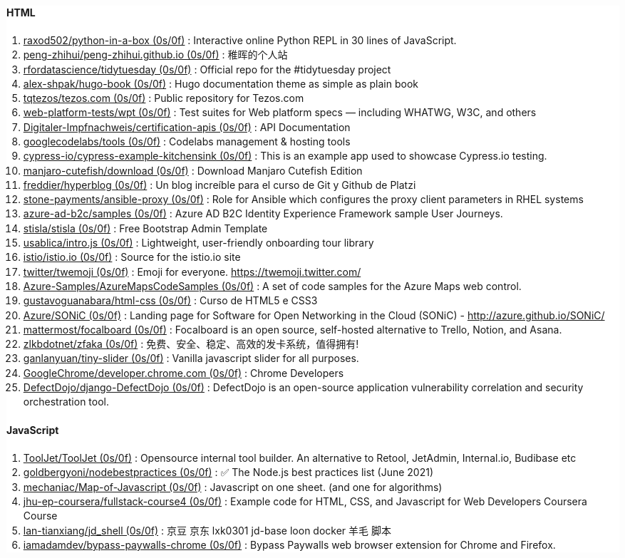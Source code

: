 #### HTML
1. [raxod502/python-in-a-box (0s/0f)](https://github.com/raxod502/python-in-a-box) : Interactive online Python REPL in 30 lines of JavaScript.
2. [peng-zhihui/peng-zhihui.github.io (0s/0f)](https://github.com/peng-zhihui/peng-zhihui.github.io) : 稚晖的个人站
3. [rfordatascience/tidytuesday (0s/0f)](https://github.com/rfordatascience/tidytuesday) : Official repo for the #tidytuesday project
4. [alex-shpak/hugo-book (0s/0f)](https://github.com/alex-shpak/hugo-book) : Hugo documentation theme as simple as plain book
5. [tqtezos/tezos.com (0s/0f)](https://github.com/tqtezos/tezos.com) : Public repository for Tezos.com
6. [web-platform-tests/wpt (0s/0f)](https://github.com/web-platform-tests/wpt) : Test suites for Web platform specs — including WHATWG, W3C, and others
7. [Digitaler-Impfnachweis/certification-apis (0s/0f)](https://github.com/Digitaler-Impfnachweis/certification-apis) : API Documentation
8. [googlecodelabs/tools (0s/0f)](https://github.com/googlecodelabs/tools) : Codelabs management & hosting tools
9. [cypress-io/cypress-example-kitchensink (0s/0f)](https://github.com/cypress-io/cypress-example-kitchensink) : This is an example app used to showcase Cypress.io testing.
10. [manjaro-cutefish/download (0s/0f)](https://github.com/manjaro-cutefish/download) : Download Manjaro Cutefish Edition
11. [freddier/hyperblog (0s/0f)](https://github.com/freddier/hyperblog) : Un blog increíble para el curso de Git y Github de Platzi
12. [stone-payments/ansible-proxy (0s/0f)](https://github.com/stone-payments/ansible-proxy) : Role for Ansible which configures the proxy client parameters in RHEL systems
13. [azure-ad-b2c/samples (0s/0f)](https://github.com/azure-ad-b2c/samples) : Azure AD B2C Identity Experience Framework sample User Journeys.
14. [stisla/stisla (0s/0f)](https://github.com/stisla/stisla) : Free Bootstrap Admin Template
15. [usablica/intro.js (0s/0f)](https://github.com/usablica/intro.js) : Lightweight, user-friendly onboarding tour library
16. [istio/istio.io (0s/0f)](https://github.com/istio/istio.io) : Source for the istio.io site
17. [twitter/twemoji (0s/0f)](https://github.com/twitter/twemoji) : Emoji for everyone. https://twemoji.twitter.com/
18. [Azure-Samples/AzureMapsCodeSamples (0s/0f)](https://github.com/Azure-Samples/AzureMapsCodeSamples) : A set of code samples for the Azure Maps web control.
19. [gustavoguanabara/html-css (0s/0f)](https://github.com/gustavoguanabara/html-css) : Curso de HTML5 e CSS3
20. [Azure/SONiC (0s/0f)](https://github.com/Azure/SONiC) : Landing page for Software for Open Networking in the Cloud (SONiC) - http://azure.github.io/SONiC/
21. [mattermost/focalboard (0s/0f)](https://github.com/mattermost/focalboard) : Focalboard is an open source, self-hosted alternative to Trello, Notion, and Asana.
22. [zlkbdotnet/zfaka (0s/0f)](https://github.com/zlkbdotnet/zfaka) : 免费、安全、稳定、高效的发卡系统，值得拥有!
23. [ganlanyuan/tiny-slider (0s/0f)](https://github.com/ganlanyuan/tiny-slider) : Vanilla javascript slider for all purposes.
24. [GoogleChrome/developer.chrome.com (0s/0f)](https://github.com/GoogleChrome/developer.chrome.com) : Chrome Developers
25. [DefectDojo/django-DefectDojo (0s/0f)](https://github.com/DefectDojo/django-DefectDojo) : DefectDojo is an open-source application vulnerability correlation and security orchestration tool.

#### JavaScript
1. [ToolJet/ToolJet (0s/0f)](https://github.com/ToolJet/ToolJet) : Opensource internal tool builder. An alternative to Retool, JetAdmin, Internal.io, Budibase etc
2. [goldbergyoni/nodebestpractices (0s/0f)](https://github.com/goldbergyoni/nodebestpractices) : ✅ The Node.js best practices list (June 2021)
3. [mechaniac/Map-of-Javascript (0s/0f)](https://github.com/mechaniac/Map-of-Javascript) : Javascript on one sheet. (and one for algorithms)
4. [jhu-ep-coursera/fullstack-course4 (0s/0f)](https://github.com/jhu-ep-coursera/fullstack-course4) : Example code for HTML, CSS, and Javascript for Web Developers Coursera Course
5. [lan-tianxiang/jd_shell (0s/0f)](https://github.com/lan-tianxiang/jd_shell) : 京豆 京东 lxk0301 jd-base loon docker 羊毛 脚本
6. [iamadamdev/bypass-paywalls-chrome (0s/0f)](https://github.com/iamadamdev/bypass-paywalls-chrome) : Bypass Paywalls web browser extension for Chrome and Firefox.